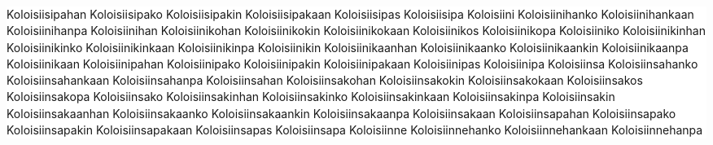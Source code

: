Koloisiisipahan
Koloisiisipako
Koloisiisipakin
Koloisiisipakaan
Koloisiisipas
Koloisiisipa
Koloisiini
Koloisiinihanko
Koloisiinihankaan
Koloisiinihanpa
Koloisiinihan
Koloisiinikohan
Koloisiinikokin
Koloisiinikokaan
Koloisiinikos
Koloisiinikopa
Koloisiiniko
Koloisiinikinhan
Koloisiinikinko
Koloisiinikinkaan
Koloisiinikinpa
Koloisiinikin
Koloisiinikaanhan
Koloisiinikaanko
Koloisiinikaankin
Koloisiinikaanpa
Koloisiinikaan
Koloisiinipahan
Koloisiinipako
Koloisiinipakin
Koloisiinipakaan
Koloisiinipas
Koloisiinipa
Koloisiinsa
Koloisiinsahanko
Koloisiinsahankaan
Koloisiinsahanpa
Koloisiinsahan
Koloisiinsakohan
Koloisiinsakokin
Koloisiinsakokaan
Koloisiinsakos
Koloisiinsakopa
Koloisiinsako
Koloisiinsakinhan
Koloisiinsakinko
Koloisiinsakinkaan
Koloisiinsakinpa
Koloisiinsakin
Koloisiinsakaanhan
Koloisiinsakaanko
Koloisiinsakaankin
Koloisiinsakaanpa
Koloisiinsakaan
Koloisiinsapahan
Koloisiinsapako
Koloisiinsapakin
Koloisiinsapakaan
Koloisiinsapas
Koloisiinsapa
Koloisiinne
Koloisiinnehanko
Koloisiinnehankaan
Koloisiinnehanpa